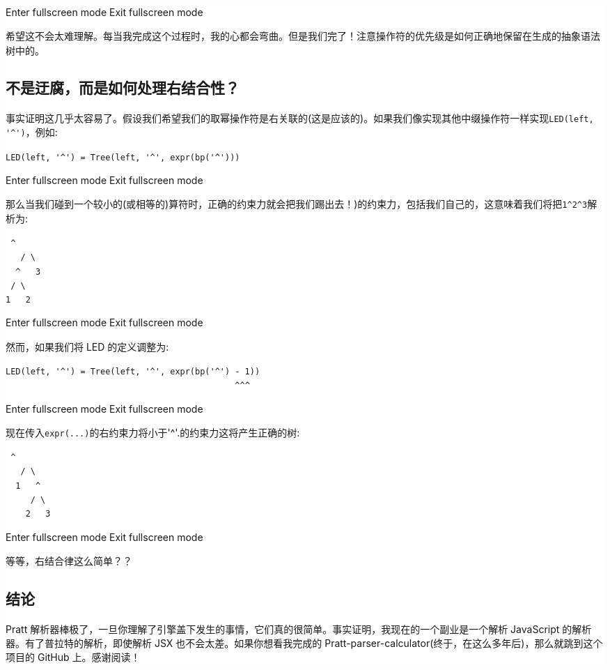 Enter fullscreen mode Exit fullscreen mode

希望这不会太难理解。每当我完成这个过程时，我的心都会弯曲。但是我们完了！注意操作符的优先级是如何正确地保留在生成的抽象语法树中的。

## 不是迂腐，而是如何处理右结合性？

事实证明这几乎太容易了。假设我们希望我们的取幂操作符是右关联的(这是应该的)。如果我们像实现其他中缀操作符一样实现`LED(left, '^')`，例如:

```
LED(left, '^') = Tree(left, '^', expr(bp('^'))) 
```

Enter fullscreen mode Exit fullscreen mode

那么当我们碰到一个较小的(或相等的)算符时，正确的约束力就会把我们踢出去！)的约束力，包括我们自己的，这意味着我们将把`1^2^3`解析为:

```
 ^
   / \
  ^   3
 / \
1   2 
```

Enter fullscreen mode Exit fullscreen mode

然而，如果我们将 LED 的定义调整为:

```
LED(left, '^') = Tree(left, '^', expr(bp('^') - 1))
                                              ^^^ 
```

Enter fullscreen mode Exit fullscreen mode

现在传入`expr(...)`的右约束力将小于'^'.的约束力这将产生正确的树:

```
 ^
   / \
  1   ^
     / \
    2   3 
```

Enter fullscreen mode Exit fullscreen mode

等等，右结合律这么简单？？

## 结论

Pratt 解析器棒极了，一旦你理解了引擎盖下发生的事情，它们真的很简单。事实证明，我现在的一个副业是一个解析 JavaScript 的解析器。有了普拉特的解析，即使解析 JSX 也不会太差。如果你想看我完成的 Pratt-parser-calculator(终于，在这么多年后)，那么就跳到这个项目的 GitHub 上。感谢阅读！